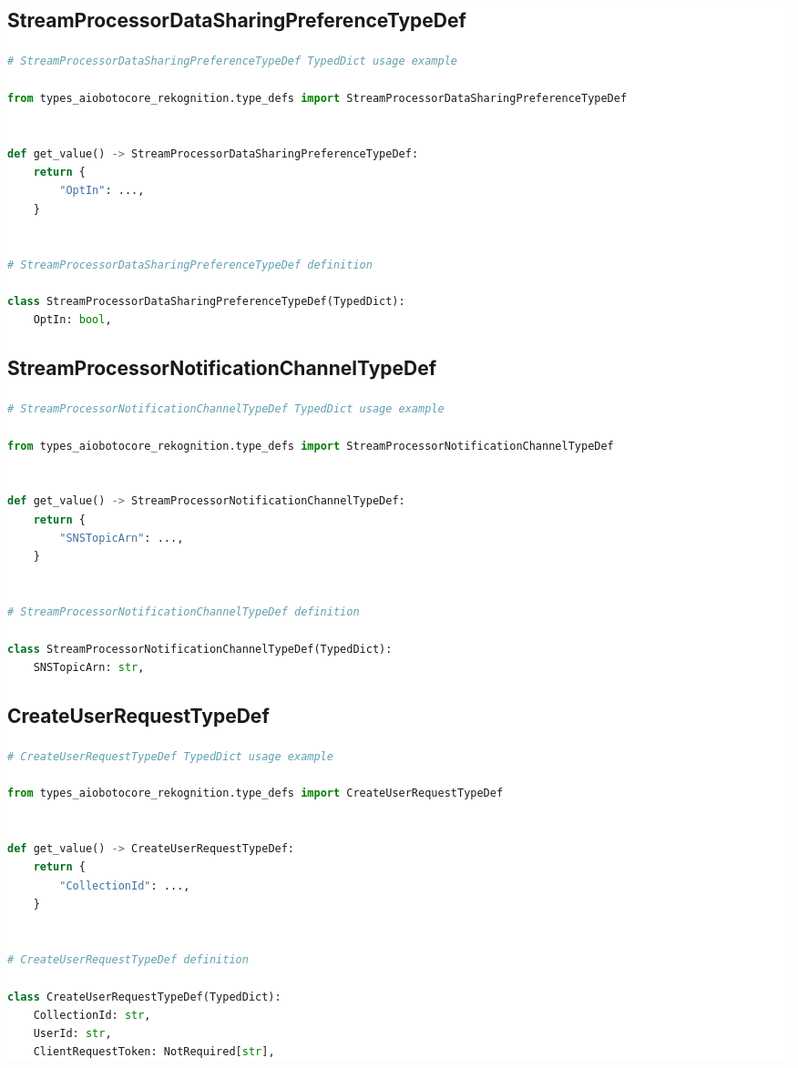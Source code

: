 ## StreamProcessorDataSharingPreferenceTypeDef

```python
# StreamProcessorDataSharingPreferenceTypeDef TypedDict usage example

from types_aiobotocore_rekognition.type_defs import StreamProcessorDataSharingPreferenceTypeDef


def get_value() -> StreamProcessorDataSharingPreferenceTypeDef:
    return {
        "OptIn": ...,
    }


# StreamProcessorDataSharingPreferenceTypeDef definition

class StreamProcessorDataSharingPreferenceTypeDef(TypedDict):
    OptIn: bool,
```


## StreamProcessorNotificationChannelTypeDef

```python
# StreamProcessorNotificationChannelTypeDef TypedDict usage example

from types_aiobotocore_rekognition.type_defs import StreamProcessorNotificationChannelTypeDef


def get_value() -> StreamProcessorNotificationChannelTypeDef:
    return {
        "SNSTopicArn": ...,
    }


# StreamProcessorNotificationChannelTypeDef definition

class StreamProcessorNotificationChannelTypeDef(TypedDict):
    SNSTopicArn: str,
```


## CreateUserRequestTypeDef

```python
# CreateUserRequestTypeDef TypedDict usage example

from types_aiobotocore_rekognition.type_defs import CreateUserRequestTypeDef


def get_value() -> CreateUserRequestTypeDef:
    return {
        "CollectionId": ...,
    }


# CreateUserRequestTypeDef definition

class CreateUserRequestTypeDef(TypedDict):
    CollectionId: str,
    UserId: str,
    ClientRequestToken: NotRequired[str],
```
